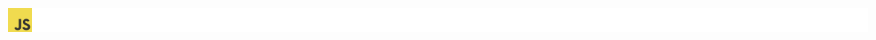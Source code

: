 <a href="./Distribute%20Coins%20in%20Binary%20Tree/Distribute%20Coins%20in%20Binary%20Tree.js"><img src="https://github.com/AnasImloul/Leetcode-Solutions/blob/main/icons/javascript.svg" width="24px" align="center"/></a>&nbsp;&nbsp;&nbsp;&nbsp;<a href="./Distribute%20Coins%20in%20Binary%20Tree/Distribute%20Coins%20in%20Binary%20Tree.py">